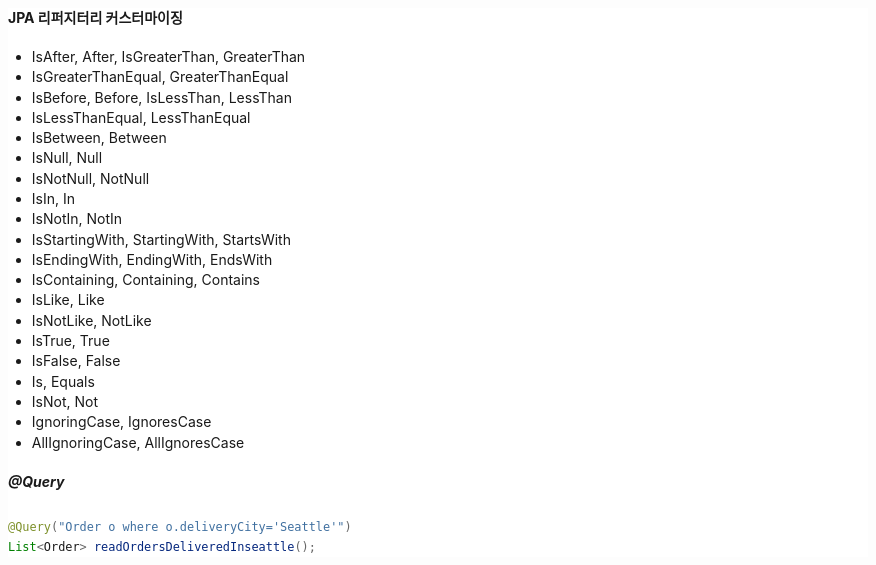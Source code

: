 #### JPA 리퍼지터리 커스터마이징
- IsAfter, After, IsGreaterThan, GreaterThan
- IsGreaterThanEqual, GreaterThanEqual
- IsBefore, Before, IsLessThan, LessThan
- IsLessThanEqual, LessThanEqual
- IsBetween, Between
- IsNull, Null
- IsNotNull, NotNull
- IsIn, In
- IsNotIn, NotIn
- IsStartingWith, StartingWith, StartsWith
- IsEndingWith, EndingWith, EndsWith
- IsContaining, Containing, Contains
- IsLike, Like
- IsNotLike, NotLike
- IsTrue, True
- IsFalse, False
- Is, Equals
- IsNot, Not
- IgnoringCase, IgnoresCase
- AllIgnoringCase, AllIgnoresCase

##### @Query
```java
@Query("Order o where o.deliveryCity='Seattle'")
List<Order> readOrdersDeliveredInseattle();
```
